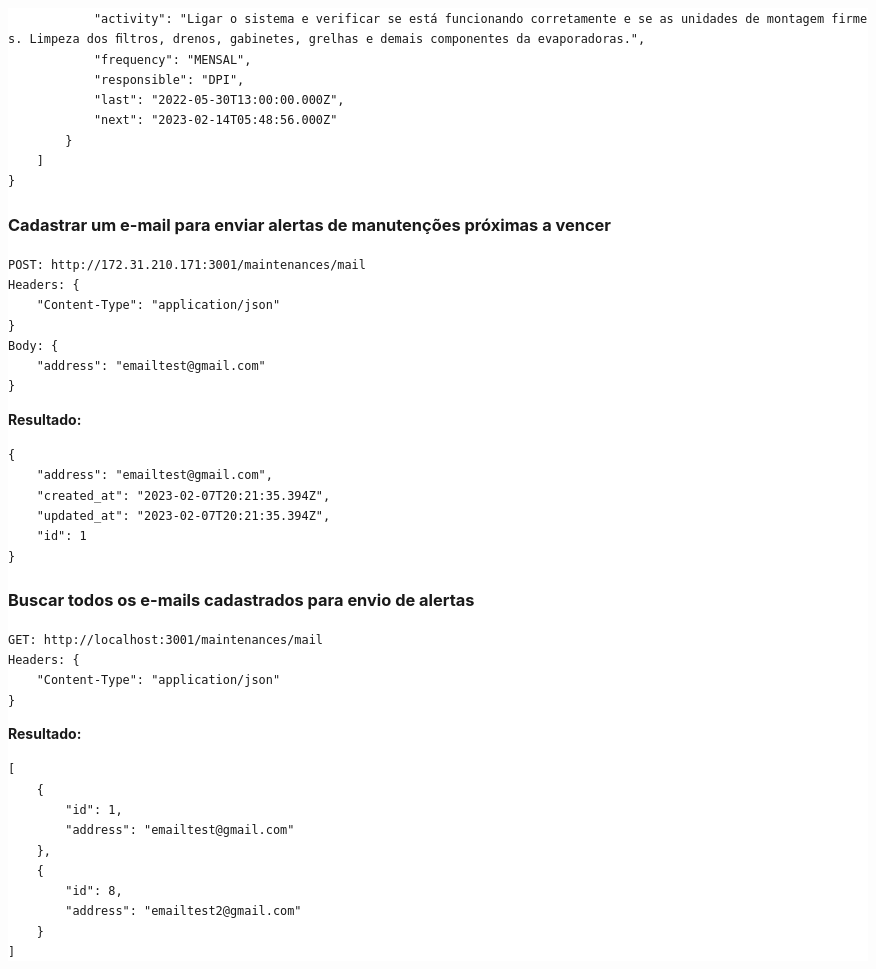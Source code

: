 ```
			"activity": "Ligar o sistema e verificar se está funcionando corretamente e se as unidades de montagem firmes. Limpeza dos ﬁltros, drenos, gabinetes, grelhas e demais componentes da evaporadoras.",
			"frequency": "MENSAL",
			"responsible": "DPI",
			"last": "2022-05-30T13:00:00.000Z",
			"next": "2023-02-14T05:48:56.000Z"
		}
	]
}
```

### Cadastrar um e-mail para enviar alertas de manutenções próximas a vencer
```
POST: http://172.31.210.171:3001/maintenances/mail
Headers: {
	"Content-Type": "application/json"
}
Body: {
	"address": "emailtest@gmail.com"
}
```
**Resultado:**
```
{
	"address": "emailtest@gmail.com",
	"created_at": "2023-02-07T20:21:35.394Z",
	"updated_at": "2023-02-07T20:21:35.394Z",
	"id": 1
}
```

### Buscar todos os e-mails cadastrados para envio de alertas
```
GET: http://localhost:3001/maintenances/mail
Headers: {
	"Content-Type": "application/json"
}
```
**Resultado:**
```
[
	{
		"id": 1,
		"address": "emailtest@gmail.com"
	},
	{
		"id": 8,
		"address": "emailtest2@gmail.com"
	}
]
```
